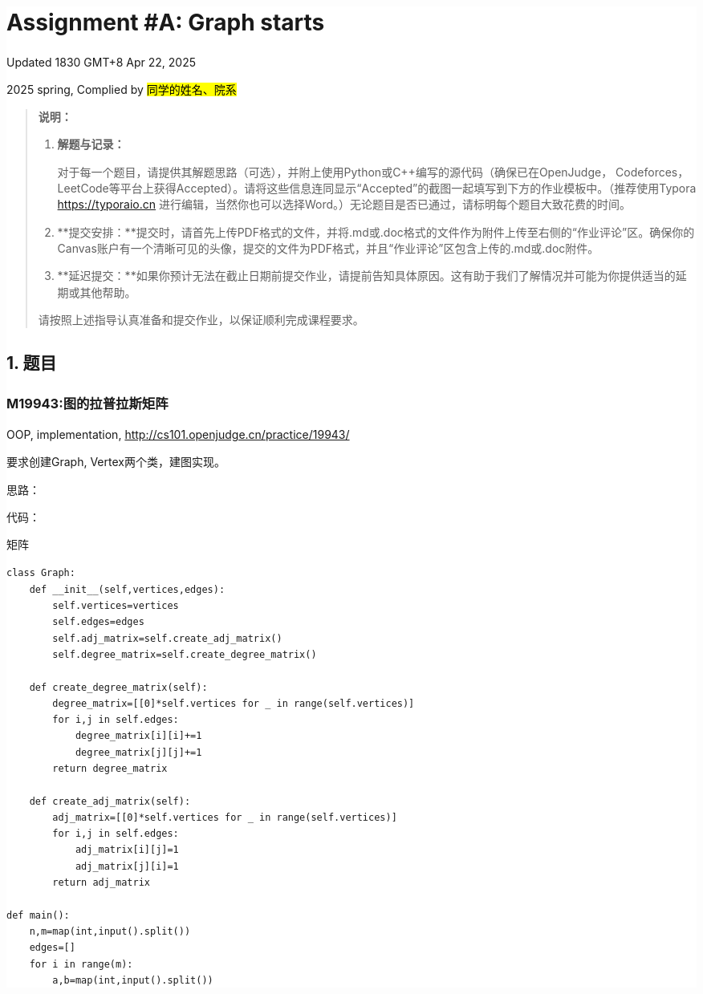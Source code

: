 # Assignment #A: Graph starts

Updated 1830 GMT+8 Apr 22, 2025

2025 spring, Complied by <mark>同学的姓名、院系</mark>



> **说明：**
>
> 1. **解题与记录：**
>
>    对于每一个题目，请提供其解题思路（可选），并附上使用Python或C++编写的源代码（确保已在OpenJudge， Codeforces，LeetCode等平台上获得Accepted）。请将这些信息连同显示“Accepted”的截图一起填写到下方的作业模板中。（推荐使用Typora https://typoraio.cn 进行编辑，当然你也可以选择Word。）无论题目是否已通过，请标明每个题目大致花费的时间。
>
> 2. **提交安排：**提交时，请首先上传PDF格式的文件，并将.md或.doc格式的文件作为附件上传至右侧的“作业评论”区。确保你的Canvas账户有一个清晰可见的头像，提交的文件为PDF格式，并且“作业评论”区包含上传的.md或.doc附件。
>
> 3. **延迟提交：**如果你预计无法在截止日期前提交作业，请提前告知具体原因。这有助于我们了解情况并可能为你提供适当的延期或其他帮助。 
>
> 请按照上述指导认真准备和提交作业，以保证顺利完成课程要求。



## 1. 题目

### M19943:图的拉普拉斯矩阵

OOP, implementation, http://cs101.openjudge.cn/practice/19943/

要求创建Graph, Vertex两个类，建图实现。

思路：



代码：

矩阵

```
class Graph:
    def __init__(self,vertices,edges):
        self.vertices=vertices
        self.edges=edges
        self.adj_matrix=self.create_adj_matrix()
        self.degree_matrix=self.create_degree_matrix()

    def create_degree_matrix(self):
        degree_matrix=[[0]*self.vertices for _ in range(self.vertices)]
        for i,j in self.edges:
            degree_matrix[i][i]+=1
            degree_matrix[j][j]+=1
        return degree_matrix

    def create_adj_matrix(self):
        adj_matrix=[[0]*self.vertices for _ in range(self.vertices)]
        for i,j in self.edges:
            adj_matrix[i][j]=1
            adj_matrix[j][i]=1
        return adj_matrix

def main():
    n,m=map(int,input().split())
    edges=[]
    for i in range(m):
        a,b=map(int,input().split())
```